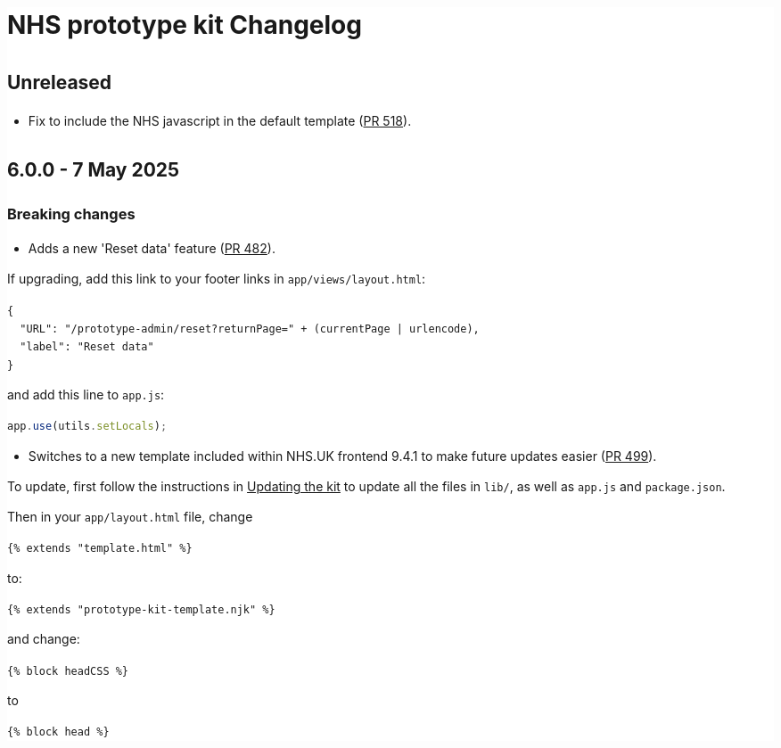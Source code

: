 # NHS prototype kit Changelog

## Unreleased

- Fix to include the NHS javascript in the default template ([PR 518](https://github.com/nhsuk/nhsuk-prototype-kit/pull/518)).

## 6.0.0 - 7 May 2025

### Breaking changes

- Adds a new 'Reset data' feature ([PR 482](https://github.com/nhsuk/nhsuk-prototype-kit/pull/482)).

If upgrading, add this link to your footer links in `app/views/layout.html`:

```njk
{
  "URL": "/prototype-admin/reset?returnPage=" + (currentPage | urlencode),
  "label": "Reset data"
}
```

and add this line to `app.js`:

```js
app.use(utils.setLocals);
```

- Switches to a new template included within NHS.UK frontend 9.4.1 to make future updates easier ([PR 499](https://github.com/nhsuk/nhsuk-prototype-kit/pull/499)).

To update, first follow the instructions in [Updating the kit](https://prototype-kit.service-manual.nhs.uk/how-tos/updating-the-kit) to update all the files in `lib/`, as well as `app.js` and `package.json`.

Then in your `app/layout.html` file, change

```njk
{% extends "template.html" %}
```

to:

```njk
{% extends "prototype-kit-template.njk" %}
```

and change:

```njk
{% block headCSS %}
```

to

```njk
{% block head %}
```
